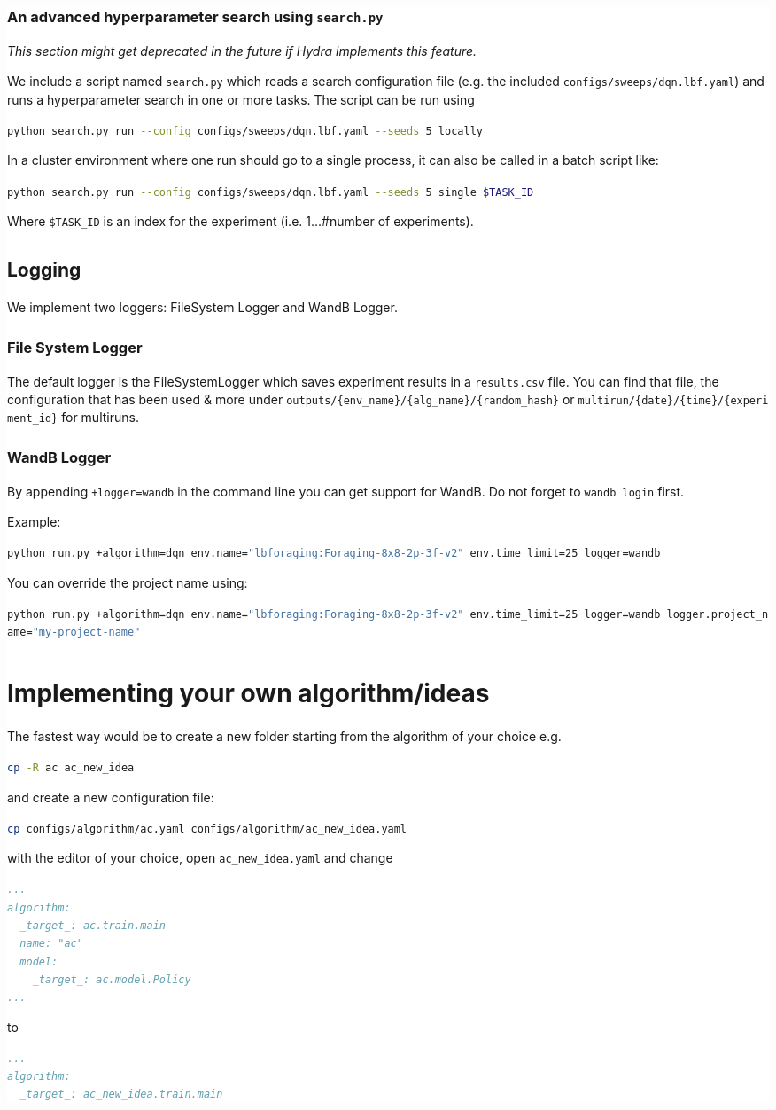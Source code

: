 ### An advanced hyperparameter search using `search.py`
*This section might get deprecated in the future if Hydra implements this feature.*

We include a script named `search.py` which reads a search configuration file (e.g. the included `configs/sweeps/dqn.lbf.yaml`) and runs a hyperparameter search in one or more tasks. The script can be run using
```sh
python search.py run --config configs/sweeps/dqn.lbf.yaml --seeds 5 locally
```
In a cluster environment where one run should go to a single process, it can also be called in a batch script like:
```sh
python search.py run --config configs/sweeps/dqn.lbf.yaml --seeds 5 single $TASK_ID
```
Where `$TASK_ID` is an index for the experiment (i.e. 1...#number of experiments).

## Logging
We implement two loggers: FileSystem Logger and WandB Logger.

### File System Logger
The default logger is the FileSystemLogger which saves experiment results in a `results.csv` file. You can find that file, the configuration that has been used & more under `outputs/{env_name}/{alg_name}/{random_hash}` or `multirun/{date}/{time}/{experiment_id}` for multiruns.
### WandB Logger
By appending `+logger=wandb` in the command line you can get support for WandB. Do not forget to `wandb login` first.

Example:

```sh
python run.py +algorithm=dqn env.name="lbforaging:Foraging-8x8-2p-3f-v2" env.time_limit=25 logger=wandb
```
You can override the project name using:

```sh
python run.py +algorithm=dqn env.name="lbforaging:Foraging-8x8-2p-3f-v2" env.time_limit=25 logger=wandb logger.project_name="my-project-name"
```

# Implementing your own algorithm/ideas

The fastest way would be to create a new folder starting from the algorithm of your choice e.g.
```sh
cp -R ac ac_new_idea
```
and create a new configuration file:
```sh
cp configs/algorithm/ac.yaml configs/algorithm/ac_new_idea.yaml
```

with the editor of your choice, open `ac_new_idea.yaml` and change
```yaml
...
algorithm:
  _target_: ac.train.main
  name: "ac"
  model:
    _target_: ac.model.Policy
...
```
to 
```yaml
...
algorithm:
  _target_: ac_new_idea.train.main
```
